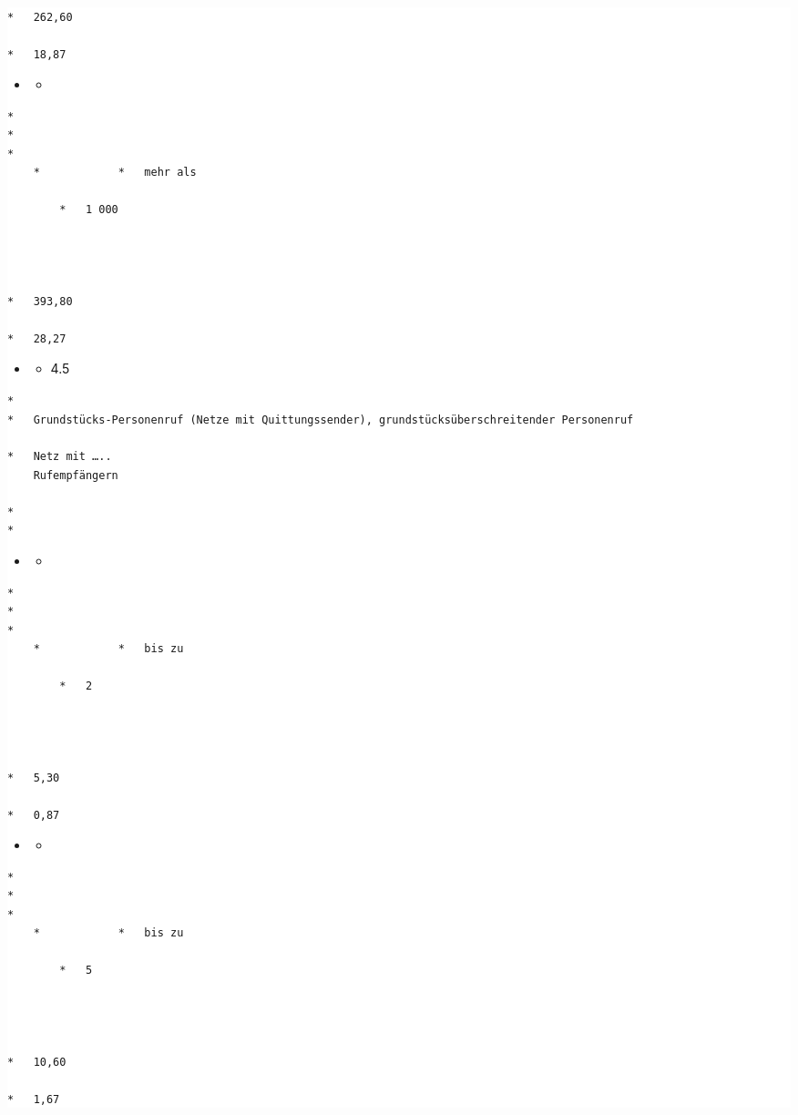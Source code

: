


    *   262,60

    *   18,87


*    *
    *
    *
    *
        *            *   mehr als

            *   1 000




    *   393,80

    *   28,27


*    *   4.5

    *
    *   Grundstücks-Personenruf (Netze mit Quittungssender), grundstücksüberschreitender Personenruf

    *   Netz mit …..
        Rufempfängern

    *
    *

*    *
    *
    *
    *
        *            *   bis zu

            *   2




    *   5,30

    *   0,87


*    *
    *
    *
    *
        *            *   bis zu

            *   5




    *   10,60

    *   1,67
